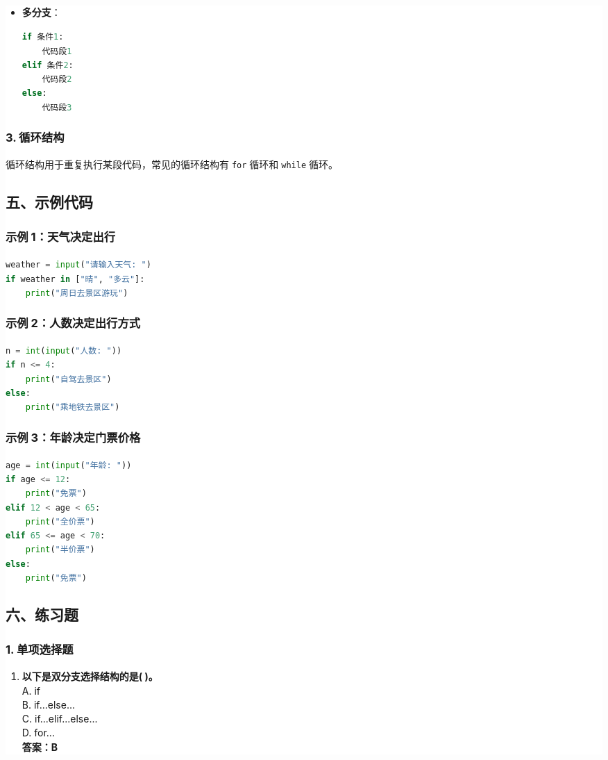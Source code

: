 - **多分支**：  
  ```python
  if 条件1:
      代码段1
  elif 条件2:
      代码段2
  else:
      代码段3
  ```

### 3. 循环结构
循环结构用于重复执行某段代码，常见的循环结构有 `for` 循环和 `while` 循环。

## 五、示例代码

### 示例 1：天气决定出行
```python
weather = input("请输入天气: ")
if weather in ["晴", "多云"]:
    print("周日去景区游玩")
```

### 示例 2：人数决定出行方式
```python
n = int(input("人数: "))
if n <= 4:
    print("自驾去景区")
else:
    print("乘地铁去景区")
```

### 示例 3：年龄决定门票价格
```python
age = int(input("年龄: "))
if age <= 12:
    print("免票")
elif 12 < age < 65:
    print("全价票")
elif 65 <= age < 70:
    print("半价票")
else:
    print("免票")
```

## 六、练习题

### 1. 单项选择题
1. **以下是双分支选择结构的是( )。**  
   A. if  
   B. if...else...  
   C. if...elif...else...  
   D. for...  
   **答案：B**
